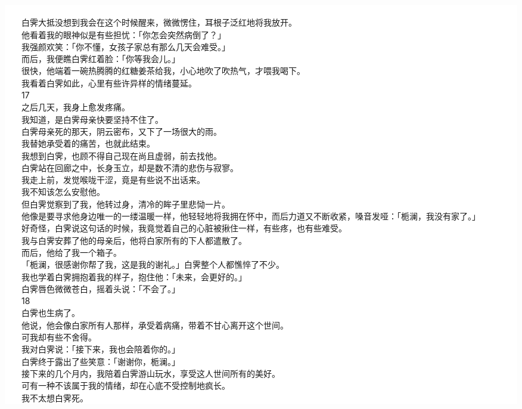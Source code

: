 <br>   
&emsp;&emsp;白霁大抵没想到我会在这个时候醒来，微微愣住，耳根子泛红地将我放开。  
<br>   
&emsp;&emsp;他看着我的眼神似是有些担忧：「你怎会突然病倒了？」  
<br>   
&emsp;&emsp;我强颜欢笑：「你不懂，女孩子家总有那么几天会难受。」  
<br>   
&emsp;&emsp;而后，我便瞧白霁红着脸：「你等我会儿。」  
<br>   
&emsp;&emsp;很快，他端着一碗热腾腾的红糖姜茶给我，小心地吹了吹热气，才喂我喝下。  
<br>   
&emsp;&emsp;我看着白霁如此，心里有些许异样的情绪蔓延。  
<br>   
&emsp;&emsp;17  
<br>   
&emsp;&emsp;之后几天，我身上愈发疼痛。  
<br>   
&emsp;&emsp;我知道，是白霁母亲快要坚持不住了。  
<br>   
&emsp;&emsp;白霁母亲死的那天，阴云密布，又下了一场很大的雨。  
<br>   
&emsp;&emsp;我替她承受着的痛苦，也就此结束。  
<br>   
&emsp;&emsp;我想到白霁，也顾不得自己现在尚且虚弱，前去找他。  
<br>   
&emsp;&emsp;白霁站在回廊之中，长身玉立，却是数不清的悲伤与寂寥。  
<br>   
&emsp;&emsp;我走上前，发觉喉咙干涩，竟是有些说不出话来。  
<br>   
&emsp;&emsp;我不知该怎么安慰他。  
<br>   
&emsp;&emsp;但白霁觉察到了我，他转过身，清冷的眸子里悲恸一片。  
<br>   
&emsp;&emsp;他像是要寻求他身边唯一的一缕温暖一样，他轻轻地将我拥在怀中，而后力道又不断收紧，嗓音发哑：「栀澜，我没有家了。」  
<br>   
&emsp;&emsp;好奇怪，白霁说这句话的时候，我竟觉着自己的心脏被揪住一样，有些疼，也有些难受。  
<br>   
&emsp;&emsp;我与白霁安葬了他的母亲后，他将白家所有的下人都遣散了。  
<br>   
&emsp;&emsp;而后，他给了我一个箱子。  
<br>   
&emsp;&emsp;「栀澜，很感谢你帮了我，这是我的谢礼。」白霁整个人都憔悴了不少。  
<br>   
&emsp;&emsp;我也学着白霁拥抱着我的样子，抱住他：「未来，会更好的。」  
<br>   
&emsp;&emsp;白霁唇色微微苍白，摇着头说：「不会了。」  
<br>   
&emsp;&emsp;18  
<br>   
&emsp;&emsp;白霁也生病了。  
<br>   
&emsp;&emsp;他说，他会像白家所有人那样，承受着病痛，带着不甘心离开这个世间。  
<br>   
&emsp;&emsp;可我却有些不舍得。  
<br>   
&emsp;&emsp;我对白霁说：「接下来，我也会陪着你的。」  
<br>   
&emsp;&emsp;白霁终于露出了些笑意：「谢谢你，栀澜。」  
<br>   
&emsp;&emsp;接下来的几个月内，我陪着白霁游山玩水，享受这人世间所有的美好。  
<br>   
&emsp;&emsp;可有一种不该属于我的情绪，却在心底不受控制地疯长。  
<br>   
&emsp;&emsp;我不太想白霁死。  